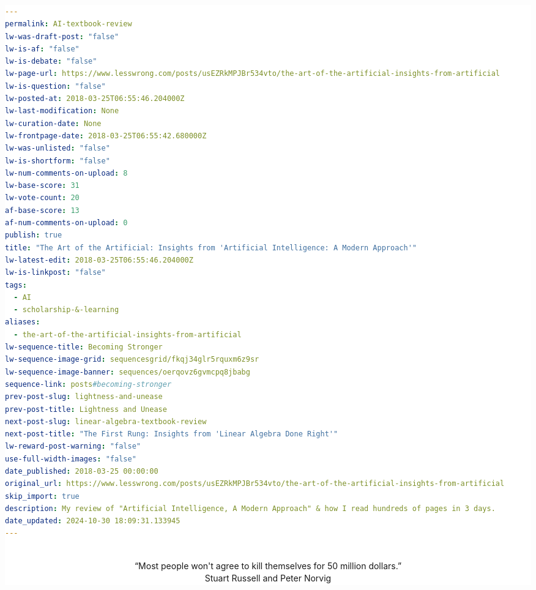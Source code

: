 ```yaml
---
permalink: AI-textbook-review
lw-was-draft-post: "false"
lw-is-af: "false"
lw-is-debate: "false"
lw-page-url: https://www.lesswrong.com/posts/usEZRkMPJBr534vto/the-art-of-the-artificial-insights-from-artificial
lw-is-question: "false"
lw-posted-at: 2018-03-25T06:55:46.204000Z
lw-last-modification: None
lw-curation-date: None
lw-frontpage-date: 2018-03-25T06:55:42.680000Z
lw-was-unlisted: "false"
lw-is-shortform: "false"
lw-num-comments-on-upload: 8
lw-base-score: 31
lw-vote-count: 20
af-base-score: 13
af-num-comments-on-upload: 0
publish: true
title: "The Art of the Artificial: Insights from 'Artificial Intelligence: A Modern Approach'"
lw-latest-edit: 2018-03-25T06:55:46.204000Z
lw-is-linkpost: "false"
tags:
  - AI
  - scholarship-&-learning
aliases:
  - the-art-of-the-artificial-insights-from-artificial
lw-sequence-title: Becoming Stronger
lw-sequence-image-grid: sequencesgrid/fkqj34glr5rquxm6z9sr
lw-sequence-image-banner: sequences/oerqovz6gvmcpq8jbabg
sequence-link: posts#becoming-stronger
prev-post-slug: lightness-and-unease
prev-post-title: Lightness and Unease
next-post-slug: linear-algebra-textbook-review
next-post-title: "The First Rung: Insights from 'Linear Algebra Done Right'"
lw-reward-post-warning: "false"
use-full-width-images: "false"
date_published: 2018-03-25 00:00:00
original_url: https://www.lesswrong.com/posts/usEZRkMPJBr534vto/the-art-of-the-artificial-insights-from-artificial
skip_import: true
description: My review of "Artificial Intelligence, A Modern Approach" & how I read hundreds of pages in 3 days.
date_updated: 2024-10-30 18:09:31.133945
---
```

    



<br/>
<center>“Most people won't agree to kill themselves for 50 million dollars.”<br/>Stuart Russell and Peter Norvig
</center>
